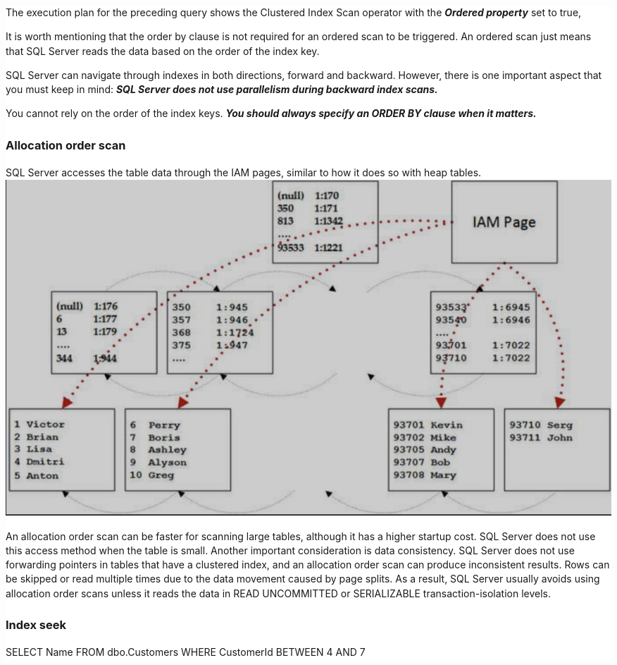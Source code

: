 The execution plan for the preceding query shows the Clustered Index Scan operator with the ***Ordered property*** set to true,

It is worth mentioning that the order by clause is not required for an ordered scan to be triggered. An ordered scan just means that SQL Server reads the data based on the order of the index key.

SQL Server can navigate through indexes in both directions, forward and backward. However, there is one important aspect that you must keep in mind: ***SQL Server does not use parallelism during backward index scans.***

You cannot rely on the order of the index keys. ***You should always specify an ORDER BY clause when it matters.***

### Allocation order scan
SQL Server accesses the table data through the IAM pages, similar to how it does so with heap tables.
![Allocation order scan](assets/Allocation%20order%20scan.jpg)

An allocation order scan can be faster for scanning large tables, although it has a higher startup cost. SQL Server does not use this access method when the table is small. Another important consideration is data consistency. SQL Server does not use forwarding pointers in tables that have a clustered index, and an allocation order scan can produce inconsistent results. Rows can be skipped or read multiple times due to the data movement caused by page splits. As a result, SQL Server usually avoids using allocation order scans unless it reads the data in READ UNCOMMITTED or SERIALIZABLE transaction-isolation levels.

### Index seek
SELECT Name FROM dbo.Customers WHERE CustomerId BETWEEN 4 AND 7